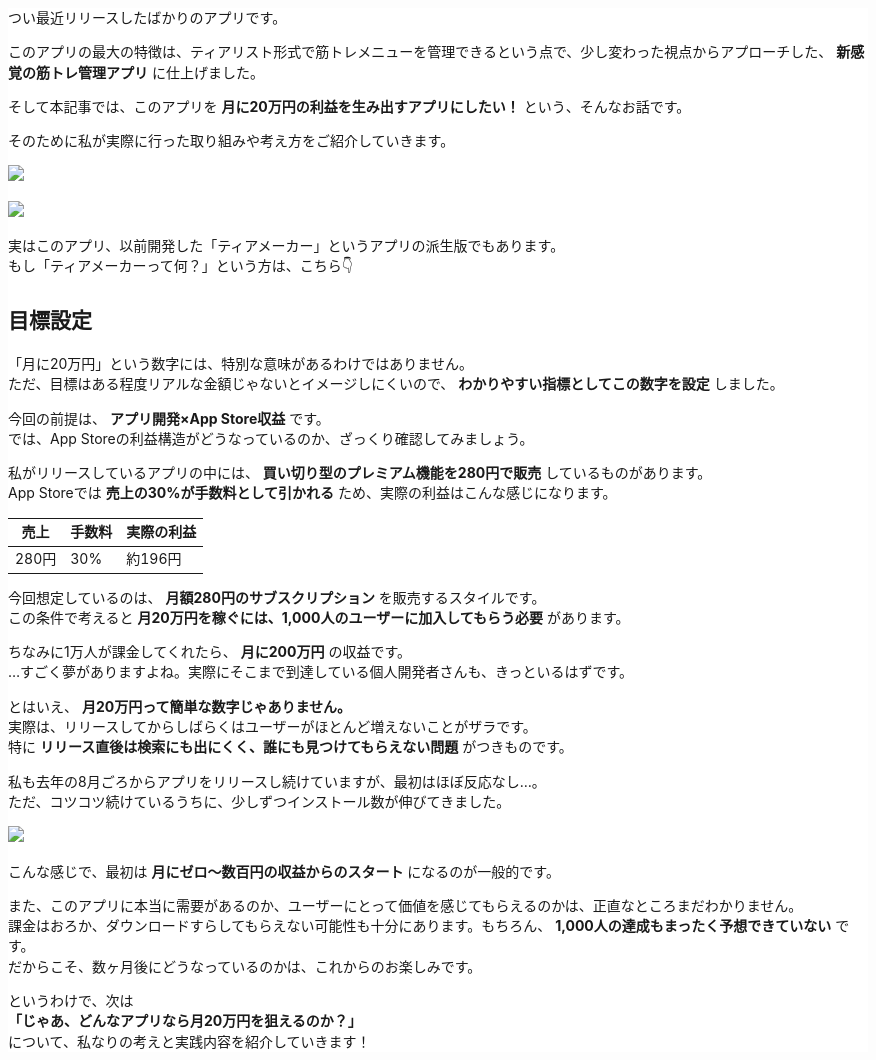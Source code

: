 つい最近リリースしたばかりのアプリです。

このアプリの最大の特徴は、ティアリスト形式で筋トレメニューを管理できるという点で、少し変わった視点からアプローチした、 **新感覚の筋トレ管理アプリ** に仕上げました。

そして本記事では、このアプリを **月に20万円の利益を生み出すアプリにしたい！** という、そんなお話です。

そのために私が実際に行った取り組みや考え方をご紹介していきます。

[![](https://qiita-image-store.s3.ap-northeast-1.amazonaws.com/0/3087076/e15b56c3-c3ed-4fd2-86c6-72e13f8e5a4e.png)](https://apps.apple.com/jp/app/tier-training-smart-workouts/id6745162522)

[![](https://qiita-image-store.s3.ap-northeast-1.amazonaws.com/0/3087076/89897dd4-b7e1-41a7-98c2-07ea216f6070.png)](https://apps.apple.com/jp/app/tier-training-smart-workouts/id6745162522)

実はこのアプリ、以前開発した「ティアメーカー」というアプリの派生版でもあります。  
もし「ティアメーカーって何？」という方は、こちら👇

## 目標設定

「月に20万円」という数字には、特別な意味があるわけではありません。  
ただ、目標はある程度リアルな金額じゃないとイメージしにくいので、 **わかりやすい指標としてこの数字を設定** しました。

今回の前提は、 **アプリ開発×App Store収益** です。  
では、App Storeの利益構造がどうなっているのか、ざっくり確認してみましょう。

私がリリースしているアプリの中には、 **買い切り型のプレミアム機能を280円で販売** しているものがあります。  
App Storeでは **売上の30%が手数料として引かれる** ため、実際の利益はこんな感じになります。

| 売上 | 手数料 | 実際の利益 |
| --- | --- | --- |
| 280円 | 30% | 約196円 |

今回想定しているのは、 **月額280円のサブスクリプション** を販売するスタイルです。  
この条件で考えると **月20万円を稼ぐには、1,000人のユーザーに加入してもらう必要** があります。

ちなみに1万人が課金してくれたら、 **月に200万円** の収益です。  
…すごく夢がありますよね。実際にそこまで到達している個人開発者さんも、きっといるはずです。

とはいえ、 **月20万円って簡単な数字じゃありません。**  
実際は、リリースしてからしばらくはユーザーがほとんど増えないことがザラです。  
特に **リリース直後は検索にも出にくく、誰にも見つけてもらえない問題** がつきものです。

私も去年の8月ごろからアプリをリリースし続けていますが、最初はほぼ反応なし…。  
ただ、コツコツ続けているうちに、少しずつインストール数が伸びてきました。

[![](https://qiita-image-store.s3.ap-northeast-1.amazonaws.com/0/3087076/6fb46ca3-ab3f-4881-96d4-ca4b7588b91d.png)](https://qiita-user-contents.imgix.net/https%3A%2F%2Fqiita-image-store.s3.ap-northeast-1.amazonaws.com%2F0%2F3087076%2F6fb46ca3-ab3f-4881-96d4-ca4b7588b91d.png?ixlib=rb-4.0.0&auto=format&gif-q=60&q=75&s=b454708a7a20ab4c13a1911fc7475ea0)

こんな感じで、最初は **月にゼロ〜数百円の収益からのスタート** になるのが一般的です。

また、このアプリに本当に需要があるのか、ユーザーにとって価値を感じてもらえるのかは、正直なところまだわかりません。  
課金はおろか、ダウンロードすらしてもらえない可能性も十分にあります。もちろん、 **1,000人の達成もまったく予想できていない** です。  
だからこそ、数ヶ月後にどうなっているのかは、これからのお楽しみです。

というわけで、次は  
**「じゃあ、どんなアプリなら月20万円を狙えるのか？」**  
について、私なりの考えと実践内容を紹介していきます！
